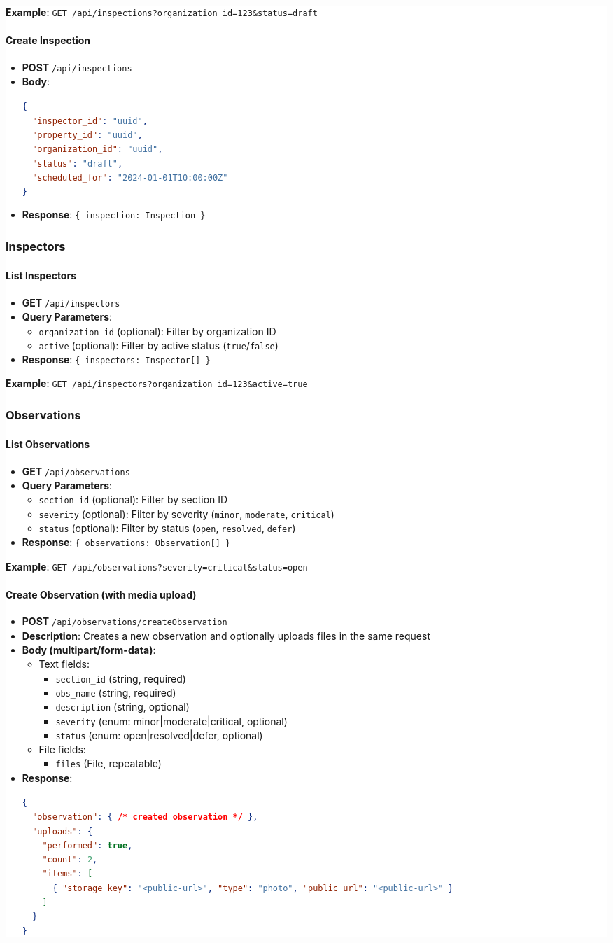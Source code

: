 **Example**: `GET /api/inspections?organization_id=123&status=draft`

#### Create Inspection
- **POST** `/api/inspections`
- **Body**:
  ```json
  {
    "inspector_id": "uuid",
    "property_id": "uuid",
    "organization_id": "uuid",
    "status": "draft",
    "scheduled_for": "2024-01-01T10:00:00Z"
  }
  ```
- **Response**: `{ inspection: Inspection }`

### Inspectors

#### List Inspectors
- **GET** `/api/inspectors`
- **Query Parameters**:
  - `organization_id` (optional): Filter by organization ID
  - `active` (optional): Filter by active status (`true`/`false`)
- **Response**: `{ inspectors: Inspector[] }`

**Example**: `GET /api/inspectors?organization_id=123&active=true`

### Observations

#### List Observations
- **GET** `/api/observations`
- **Query Parameters**:
  - `section_id` (optional): Filter by section ID
  - `severity` (optional): Filter by severity (`minor`, `moderate`, `critical`)
  - `status` (optional): Filter by status (`open`, `resolved`, `defer`)
- **Response**: `{ observations: Observation[] }`

**Example**: `GET /api/observations?severity=critical&status=open`

#### Create Observation (with media upload)
- **POST** `/api/observations/createObservation`
- **Description**: Creates a new observation and optionally uploads files in the same request
- **Body (multipart/form-data)**:
  - Text fields:
    - `section_id` (string, required)
    - `obs_name` (string, required)
    - `description` (string, optional)
    - `severity` (enum: minor|moderate|critical, optional)
    - `status` (enum: open|resolved|defer, optional)
  - File fields:
    - `files` (File, repeatable)
- **Response**:
  ```json
  {
    "observation": { /* created observation */ },
    "uploads": {
      "performed": true,
      "count": 2,
      "items": [
        { "storage_key": "<public-url>", "type": "photo", "public_url": "<public-url>" }
      ]
    }
  }
  ```
